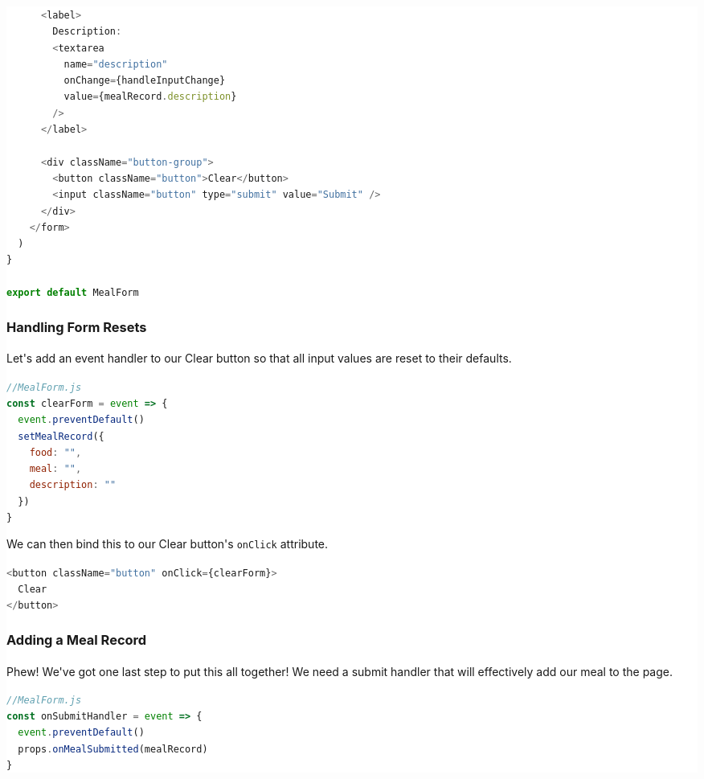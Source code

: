 ```javascript
      <label>
        Description:
        <textarea
          name="description"
          onChange={handleInputChange}
          value={mealRecord.description}
        />
      </label>

      <div className="button-group">
        <button className="button">Clear</button>
        <input className="button" type="submit" value="Submit" />
      </div>
    </form>
  )
}

export default MealForm
```

### Handling Form Resets

Let's add an event handler to our Clear button so that all input values are reset to their defaults.

```javascript
//MealForm.js
const clearForm = event => {
  event.preventDefault()
  setMealRecord({
    food: "",
    meal: "",
    description: ""
  })
}
```

We can then bind this to our Clear button's `onClick` attribute.

```js
<button className="button" onClick={clearForm}>
  Clear
</button>
```

### Adding a Meal Record

Phew! We've got one last step to put this all together! We need a submit handler that will effectively add our meal to the page.

```javascript
//MealForm.js
const onSubmitHandler = event => {
  event.preventDefault()
  props.onMealSubmitted(mealRecord)
}
```
